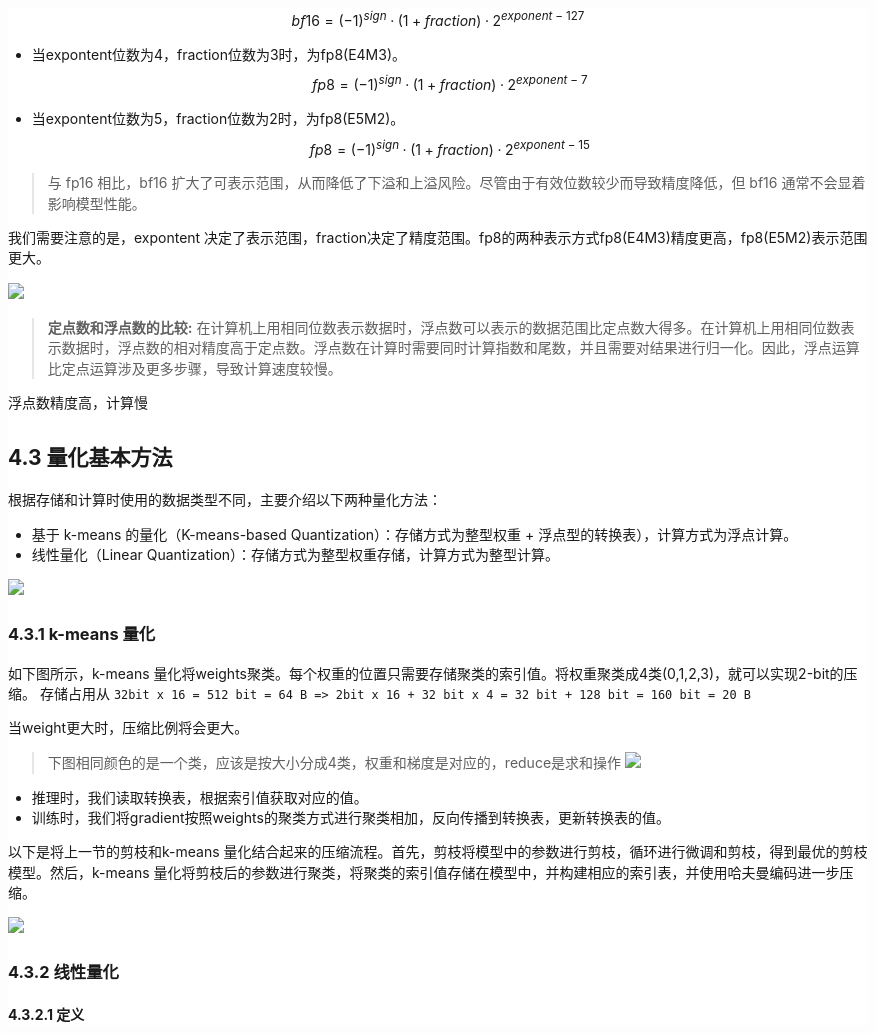$$
bf16 = (-1)^{sign}·(1+fraction)·2^{exponent-127}
$$

- 当expontent位数为4，fraction位数为3时，为fp8(E4M3)。
  $$
  fp8 = (-1)^{sign}·(1+fraction)·2^{exponent-7}
  $$

- 当expontent位数为5，fraction位数为2时，为fp8(E5M2)。
  $$
  fp8 = (-1)^{sign}·(1+fraction)·2^{exponent-15}
  $$

> 与 fp16 相比，bf16 扩大了可表示范围，从而降低了下溢和上溢风险。尽管由于有效位数较少而导致精度降低，但 bf16 通常不会显着影响模型性能。

我们需要注意的是，expontent 决定了表示范围，fraction决定了精度范围。fp8的两种表示方式fp8(E4M3)精度更高，fp8(E5M2)表示范围更大。

![](https://picture-zikun.oss-cn-nanjing.aliyuncs.com/typora_PC/20250413205330241.png)

> **定点数和浮点数的比较:** 在计算机上用相同位数表示数据时，浮点数可以表示的数据范围比定点数大得多。在计算机上用相同位数表示数据时，浮点数的相对精度高于定点数。浮点数在计算时需要同时计算指数和尾数，并且需要对结果进行归一化。因此，浮点运算比定点运算涉及更多步骤，导致计算速度较慢。

浮点数精度高，计算慢



## 4.3 量化基本方法

根据存储和计算时使用的数据类型不同，主要介绍以下两种量化方法：
- 基于 k-means 的量化（K-means-based Quantization）：存储方式为整型权重 + 浮点型的转换表），计算方式为浮点计算。
- 线性量化（Linear Quantization）：存储方式为整型权重存储，计算方式为整型计算。

![](https://picture-zikun.oss-cn-nanjing.aliyuncs.com/typora_PC/20250413222528257.png)

### 4.3.1 k-means 量化

如下图所示，k-means 量化将weights聚类。每个权重的位置只需要存储聚类的索引值。将权重聚类成4类(0,1,2,3)，就可以实现2-bit的压缩。
存储占用从 `32bit x 16 = 512 bit = 64 B => 2bit x 16 + 32 bit x 4 = 32 bit + 128 bit = 160 bit = 20 B`

当weight更大时，压缩比例将会更大。
> 下图相同颜色的是一个类，应该是按大小分成4类，权重和梯度是对应的，reduce是求和操作
![](https://picture-zikun.oss-cn-nanjing.aliyuncs.com/typora_PC/20250413210140585.png)

- 推理时，我们读取转换表，根据索引值获取对应的值。
- 训练时，我们将gradient按照weights的聚类方式进行聚类相加，反向传播到转换表，更新转换表的值。

以下是将上一节的剪枝和k-means 量化结合起来的压缩流程。首先，剪枝将模型中的参数进行剪枝，循环进行微调和剪枝，得到最优的剪枝模型。然后，k-means 量化将剪枝后的参数进行聚类，将聚类的索引值存储在模型中，并构建相应的索引表，并使用哈夫曼编码进一步压缩。

![](https://picture-zikun.oss-cn-nanjing.aliyuncs.com/typora_PC/20250413210253716.png)
### 4.3.2 线性量化

#### 4.3.2.1 定义
